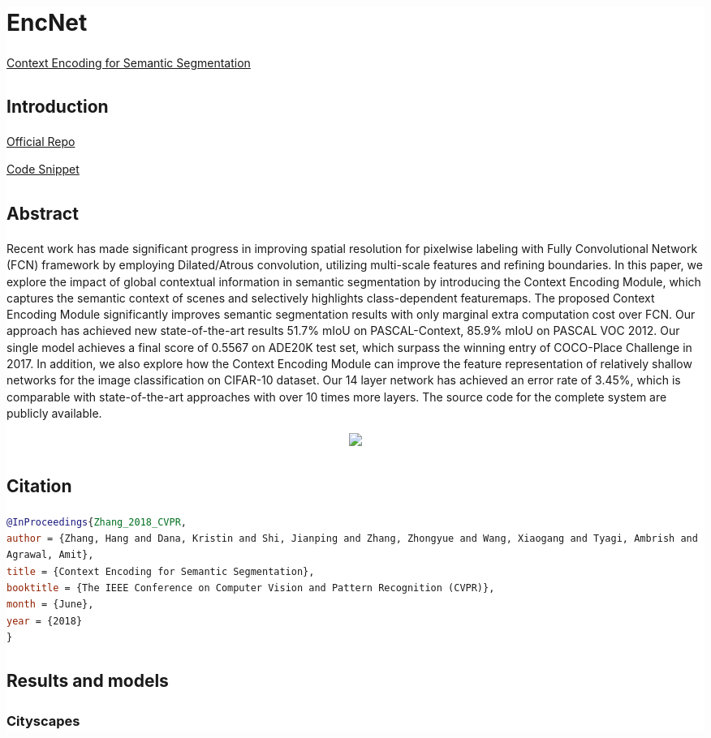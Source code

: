 # EncNet

[Context Encoding for Semantic Segmentation](https://arxiv.org/abs/1803.08904)

## Introduction



<a href="https://github.com/zhanghang1989/PyTorch-Encoding">Official Repo</a>

<a href="https://github.com/open-mmlab/mmsegmentation/blob/v0.17.0/mmseg/models/decode_heads/enc_head.py#L63">Code Snippet</a>

## Abstract



Recent work has made significant progress in improving spatial resolution for pixelwise labeling with Fully Convolutional Network (FCN) framework by employing Dilated/Atrous convolution, utilizing multi-scale features and refining boundaries. In this paper, we explore the impact of global contextual information in semantic segmentation by introducing the Context Encoding Module, which captures the semantic context of scenes and selectively highlights class-dependent featuremaps. The proposed Context Encoding Module significantly improves semantic segmentation results with only marginal extra computation cost over FCN. Our approach has achieved new state-of-the-art results 51.7% mIoU on PASCAL-Context, 85.9% mIoU on PASCAL VOC 2012. Our single model achieves a final score of 0.5567 on ADE20K test set, which surpass the winning entry of COCO-Place Challenge in 2017. In addition, we also explore how the Context Encoding Module can improve the feature representation of relatively shallow networks for the image classification on CIFAR-10 dataset. Our 14 layer network has achieved an error rate of 3.45%, which is comparable with state-of-the-art approaches with over 10 times more layers. The source code for the complete system are publicly available.


<div align=center>
<img src="https://user-images.githubusercontent.com/24582831/142901276-b364fbbf-3bdb-4000-9d31-b9a135e30935.png" width="70%"/>
</div>

## Citation

```bibtex
@InProceedings{Zhang_2018_CVPR,
author = {Zhang, Hang and Dana, Kristin and Shi, Jianping and Zhang, Zhongyue and Wang, Xiaogang and Tyagi, Ambrish and Agrawal, Amit},
title = {Context Encoding for Semantic Segmentation},
booktitle = {The IEEE Conference on Computer Vision and Pattern Recognition (CVPR)},
month = {June},
year = {2018}
}
```

## Results and models

### Cityscapes
